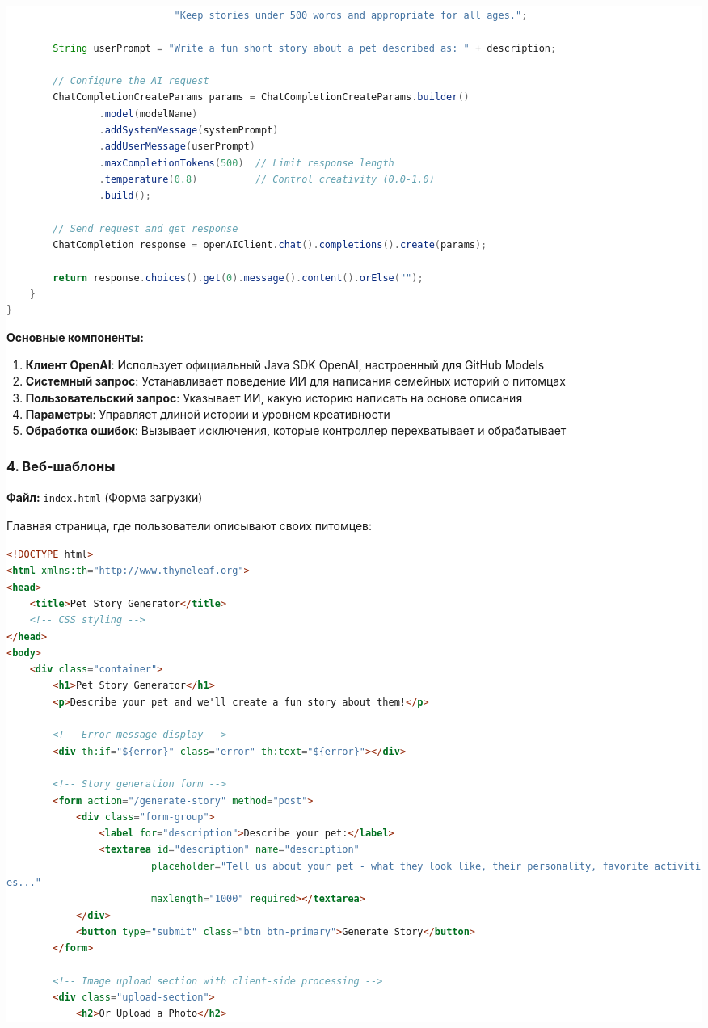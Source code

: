 ```java
                             "Keep stories under 500 words and appropriate for all ages.";
        
        String userPrompt = "Write a fun short story about a pet described as: " + description;
        
        // Configure the AI request
        ChatCompletionCreateParams params = ChatCompletionCreateParams.builder()
                .model(modelName)
                .addSystemMessage(systemPrompt)
                .addUserMessage(userPrompt)
                .maxCompletionTokens(500)  // Limit response length
                .temperature(0.8)          // Control creativity (0.0-1.0)
                .build();
        
        // Send request and get response
        ChatCompletion response = openAIClient.chat().completions().create(params);
        
        return response.choices().get(0).message().content().orElse("");
    }
}
```

**Основные компоненты:**

1. **Клиент OpenAI**: Использует официальный Java SDK OpenAI, настроенный для GitHub Models
2. **Системный запрос**: Устанавливает поведение ИИ для написания семейных историй о питомцах
3. **Пользовательский запрос**: Указывает ИИ, какую историю написать на основе описания
4. **Параметры**: Управляет длиной истории и уровнем креативности
5. **Обработка ошибок**: Вызывает исключения, которые контроллер перехватывает и обрабатывает

### 4. Веб-шаблоны

**Файл:** `index.html` (Форма загрузки)

Главная страница, где пользователи описывают своих питомцев:

```html
<!DOCTYPE html>
<html xmlns:th="http://www.thymeleaf.org">
<head>
    <title>Pet Story Generator</title>
    <!-- CSS styling -->
</head>
<body>
    <div class="container">
        <h1>Pet Story Generator</h1>
        <p>Describe your pet and we'll create a fun story about them!</p>
        
        <!-- Error message display -->
        <div th:if="${error}" class="error" th:text="${error}"></div>
        
        <!-- Story generation form -->
        <form action="/generate-story" method="post">
            <div class="form-group">
                <label for="description">Describe your pet:</label>
                <textarea id="description" name="description" 
                         placeholder="Tell us about your pet - what they look like, their personality, favorite activities..."
                         maxlength="1000" required></textarea>
            </div>
            <button type="submit" class="btn btn-primary">Generate Story</button>
        </form>
        
        <!-- Image upload section with client-side processing -->
        <div class="upload-section">
            <h2>Or Upload a Photo</h2>
```